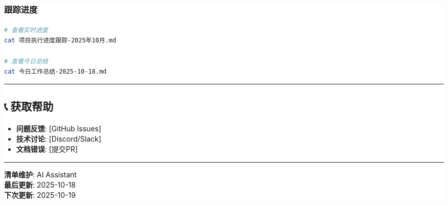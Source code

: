 ### 跟踪进度

```bash
# 查看实时进度
cat 项目执行进度跟踪-2025年10月.md

# 查看今日总结
cat 今日工作总结-2025-10-18.md
```

---

## 📞 获取帮助

- **问题反馈**: [GitHub Issues]
- **技术讨论**: [Discord/Slack]
- **文档错误**: [提交PR]

---

**清单维护**: AI Assistant  
**最后更新**: 2025-10-18  
**下次更新**: 2025-10-19
